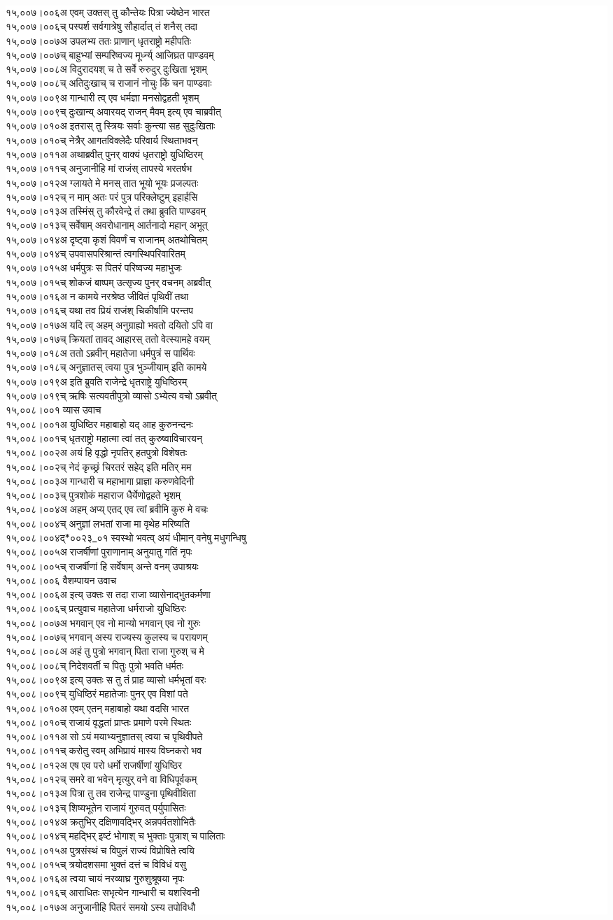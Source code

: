 १५,००७।००६अ एवम् उक्तस् तु कौन्तेयः पित्रा ज्येष्ठेन भारत  
१५,००७।००६च् पस्पर्श सर्वगात्रेषु सौहार्दात् तं शनैस् तदा  
१५,००७।००७अ उपलभ्य ततः प्राणान् धृतराष्ट्रो महीपतिः  
१५,००७।००७च् बाहुभ्यां सम्परिष्वज्य मूर्ध्न्य् आजिघ्रत पाण्डवम्  
१५,००७।००८अ विदुरादयश् च ते सर्वे रुरुदुर् दुःखिता भृशम्  
१५,००७।००८च् अतिदुःखाच् च राजानं नोचुः किं चन पाण्डवाः  
१५,००७।००९अ गान्धारी त्व् एव धर्मज्ञा मनसोद्वहती भृशम्  
१५,००७।००९च् दुःखान्य् अवारयद् राजन् मैवम् इत्य् एव चाब्रवीत्  
१५,००७।०१०अ इतरास् तु स्त्रियः सर्वाः कुन्त्या सह सुदुःखिताः  
१५,००७।०१०च् नेत्रैर् आगतविक्लेदैः परिवार्य स्थिताभवन्  
१५,००७।०११अ अथाब्रवीत् पुनर् वाक्यं धृतराष्ट्रो युधिष्ठिरम्  
१५,००७।०११च् अनुजानीहि मां राजंस् तापस्ये भरतर्षभ  
१५,००७।०१२अ ग्लायते मे मनस् तात भूयो भूयः प्रजल्पतः  
१५,००७।०१२च् न माम् अतः परं पुत्र परिक्लेष्टुम् इहार्हसि  
१५,००७।०१३अ तस्मिंस् तु कौरवेन्द्रे तं तथा ब्रुवति पाण्डवम्  
१५,००७।०१३च् सर्वेषाम् अवरोधानाम् आर्तनादो महान् अभूत्  
१५,००७।०१४अ दृष्ट्वा कृशं विवर्णं च राजानम् अतथोचितम्  
१५,००७।०१४च् उपवासपरिश्रान्तं त्वगस्थिपरिवारितम्  
१५,००७।०१५अ धर्मपुत्रः स पितरं परिष्वज्य महाभुजः  
१५,००७।०१५च् शोकजं बाष्पम् उत्सृज्य पुनर् वचनम् अब्रवीत्  
१५,००७।०१६अ न कामये नरश्रेष्ठ जीवितं पृथिवीं तथा  
१५,००७।०१६च् यथा तव प्रियं राजंश् चिकीर्षामि परन्तप  
१५,००७।०१७अ यदि त्व् अहम् अनुग्राह्यो भवतो दयितो ऽपि वा  
१५,००७।०१७च् क्रियतां तावद् आहारस् ततो वेत्स्यामहे वयम्  
१५,००७।०१८अ ततो ऽब्रवीन् महातेजा धर्मपुत्रं स पार्थिवः  
१५,००७।०१८च् अनुज्ञातस् त्वया पुत्र भुञ्जीयाम् इति कामये  
१५,००७।०१९अ इति ब्रुवति राजेन्द्रे धृतराष्ट्रे युधिष्ठिरम्  
१५,००७।०१९च् ऋषिः सत्यवतीपुत्रो व्यासो ऽभ्येत्य वचो ऽब्रवीत्  
१५,००८।००१ व्यास उवाच  
१५,००८।००१अ युधिष्ठिर महाबाहो यद् आह कुरुनन्दनः  
१५,००८।००१च् धृतराष्ट्रो महात्मा त्वां तत् कुरुष्वाविचारयन्  
१५,००८।००२अ अयं हि वृद्धो नृपतिर् हतपुत्रो विशेषतः  
१५,००८।००२च् नेदं कृच्छ्रं चिरतरं सहेद् इति मतिर् मम  
१५,००८।००३अ गान्धारी च महाभागा प्राज्ञा करुणवेदिनी  
१५,००८।००३च् पुत्रशोकं महाराज धैर्येणोद्वहते भृशम्  
१५,००८।००४अ अहम् अप्य् एतद् एव त्वां ब्रवीमि कुरु मे वचः  
१५,००८।००४च् अनुज्ञां लभतां राजा मा वृथेह मरिष्यति  
१५,००८।००४द्*००२३_०१ स्वस्थो भवत्व् अयं धीमान् वनेषु मधुगन्धिषु  
१५,००८।००५अ राजर्षीणां पुराणानाम् अनुयातु गतिं नृपः  
१५,००८।००५च् राजर्षीणां हि सर्वेषाम् अन्ते वनम् उपाश्रयः  
१५,००८।००६ वैशम्पायन उवाच  
१५,००८।००६अ इत्य् उक्तः स तदा राजा व्यासेनाद्भुतकर्मणा  
१५,००८।००६च् प्रत्युवाच महातेजा धर्मराजो युधिष्ठिरः  
१५,००८।००७अ भगवान् एव नो मान्यो भगवान् एव नो गुरुः  
१५,००८।००७च् भगवान् अस्य राज्यस्य कुलस्य च परायणम्  
१५,००८।००८अ अहं तु पुत्रो भगवान् पिता राजा गुरुश् च मे  
१५,००८।००८च् निदेशवर्ती च पितुः पुत्रो भवति धर्मतः  
१५,००८।००९अ इत्य् उक्तः स तु तं प्राह व्यासो धर्मभृतां वरः  
१५,००८।००९च् युधिष्ठिरं महातेजाः पुनर् एव विशां पते  
१५,००८।०१०अ एवम् एतन् महाबाहो यथा वदसि भारत  
१५,००८।०१०च् राजायं वृद्धतां प्राप्तः प्रमाणे परमे स्थितः  
१५,००८।०११अ सो ऽयं मयाभ्यनुज्ञातस् त्वया च पृथिवीपते  
१५,००८।०११च् करोतु स्वम् अभिप्रायं मास्य विघ्नकरो भव  
१५,००८।०१२अ एष एव परो धर्मो राजर्षीणां युधिष्ठिर  
१५,००८।०१२च् समरे वा भवेन् मृत्युर् वने वा विधिपूर्वकम्  
१५,००८।०१३अ पित्रा तु तव राजेन्द्र पाण्डुना पृथिवीक्षिता  
१५,००८।०१३च् शिष्यभूतेन राजायं गुरुवत् पर्युपासितः  
१५,००८।०१४अ क्रतुभिर् दक्षिणावद्भिर् अन्नपर्वतशोभितैः  
१५,००८।०१४च् महद्भिर् इष्टं भोगाश् च भुक्ताः पुत्राश् च पालिताः  
१५,००८।०१५अ पुत्रसंस्थं च विपुलं राज्यं विप्रोषिते त्वयि  
१५,००८।०१५च् त्रयोदशसमा भुक्तं दत्तं च विविधं वसु  
१५,००८।०१६अ त्वया चायं नरव्याघ्र गुरुशुश्रूषया नृपः  
१५,००८।०१६च् आराधितः सभृत्येन गान्धारी च यशस्विनी  
१५,००८।०१७अ अनुजानीहि पितरं समयो ऽस्य तपोविधौ  